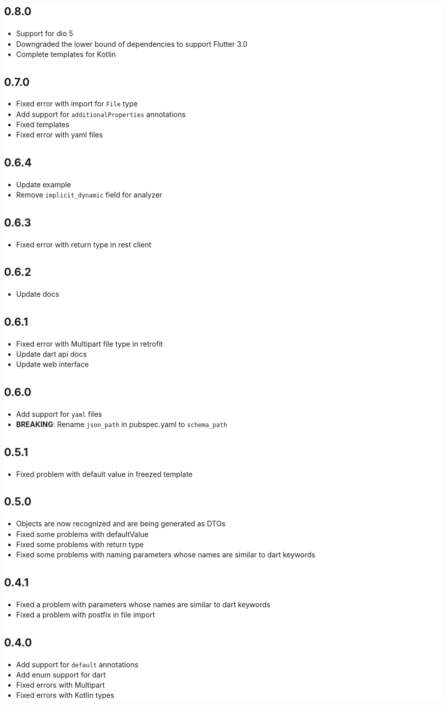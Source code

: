 ## 0.8.0
- Support for dio 5
- Downgraded the lower bound of dependencies to support Flutter 3.0
- Complete templates for Kotlin

## 0.7.0
- Fixed error with import for ` File ` type
- Add support for ` additionalProperties ` annotations
- Fixed templates
- Fixed error with yaml files

## 0.6.4
- Update example
- Remove ` implicit_dynamic ` field for analyzer

## 0.6.3
- Fixed error with return type in rest client

## 0.6.2
- Update docs

## 0.6.1
- Fixed error with Multipart file type in retrofit
- Update dart api docs
- Update web interface

## 0.6.0
- Add support for ` yaml ` files
- **BREAKING**: Rename ` json_path ` in pubspec.yaml to ` schema_path `

## 0.5.1
- Fixed problem with default value in freezed template

## 0.5.0
- Objects are now recognized and are being generated as DTOs
- Fixed some problems with defaultValue
- Fixed some problems with return type
- Fixed some problems with naming parameters whose names are similar to dart keywords

## 0.4.1
- Fixed a problem with parameters whose names are similar to dart keywords
- Fixed a problem with postfix in file import

## 0.4.0
- Add support for ` default ` annotations
- Add enum support for dart
- Fixed errors with Multipart
- Fixed errors with Kotlin types
